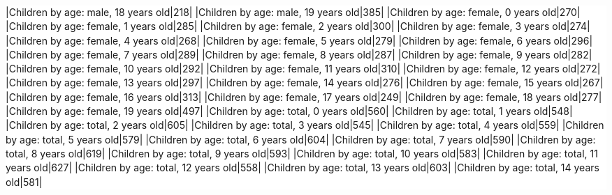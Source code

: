 |Children by age: male, 18 years old|218|
|Children by age: male, 19 years old|385|
|Children by age: female, 0 years old|270|
|Children by age: female, 1 years old|285|
|Children by age: female, 2 years old|300|
|Children by age: female, 3 years old|274|
|Children by age: female, 4 years old|268|
|Children by age: female, 5 years old|279|
|Children by age: female, 6 years old|296|
|Children by age: female, 7 years old|289|
|Children by age: female, 8 years old|287|
|Children by age: female, 9 years old|282|
|Children by age: female, 10 years old|292|
|Children by age: female, 11 years old|310|
|Children by age: female, 12 years old|272|
|Children by age: female, 13 years old|297|
|Children by age: female, 14 years old|276|
|Children by age: female, 15 years old|267|
|Children by age: female, 16 years old|313|
|Children by age: female, 17 years old|249|
|Children by age: female, 18 years old|277|
|Children by age: female, 19 years old|497|
|Children by age: total, 0 years old|560|
|Children by age: total, 1 years old|548|
|Children by age: total, 2 years old|605|
|Children by age: total, 3 years old|545|
|Children by age: total, 4 years old|559|
|Children by age: total, 5 years old|579|
|Children by age: total, 6 years old|604|
|Children by age: total, 7 years old|590|
|Children by age: total, 8 years old|619|
|Children by age: total, 9 years old|593|
|Children by age: total, 10 years old|583|
|Children by age: total, 11 years old|627|
|Children by age: total, 12 years old|558|
|Children by age: total, 13 years old|603|
|Children by age: total, 14 years old|581|